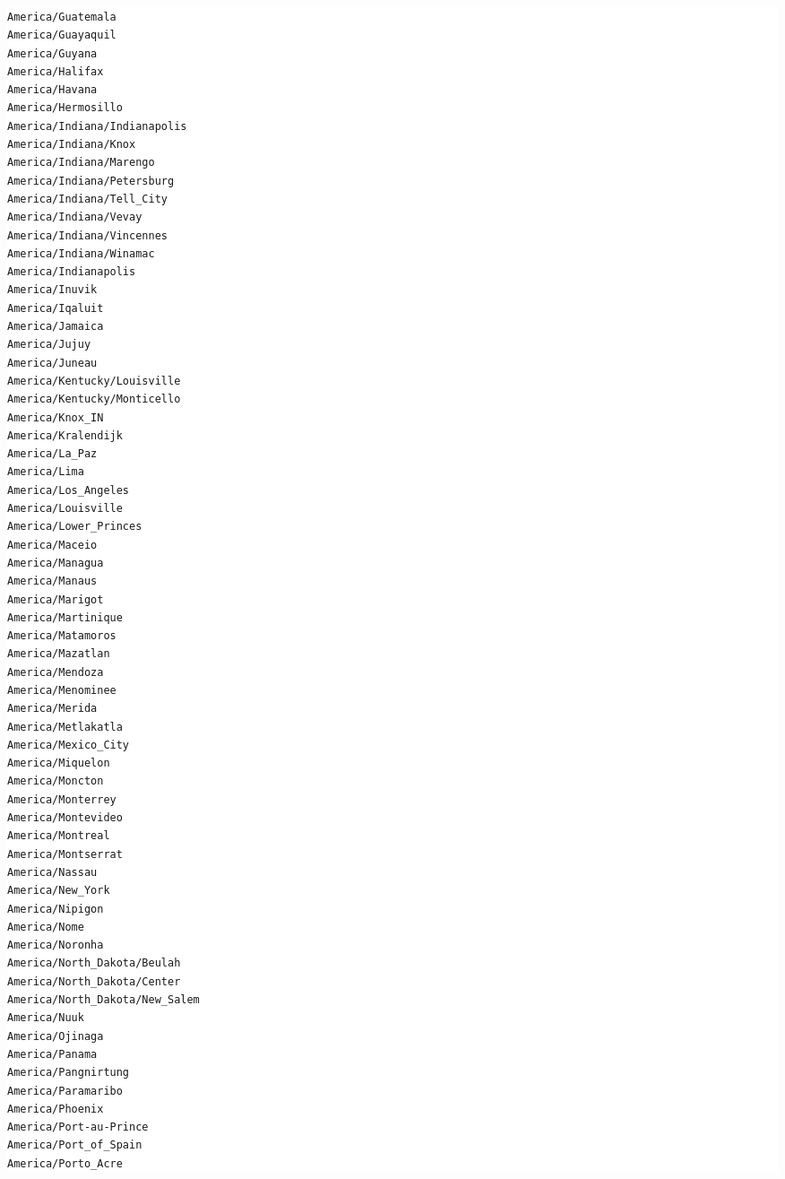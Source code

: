     America/Guatemala
    America/Guayaquil
    America/Guyana
    America/Halifax
    America/Havana
    America/Hermosillo
    America/Indiana/Indianapolis
    America/Indiana/Knox
    America/Indiana/Marengo
    America/Indiana/Petersburg
    America/Indiana/Tell_City
    America/Indiana/Vevay
    America/Indiana/Vincennes
    America/Indiana/Winamac
    America/Indianapolis
    America/Inuvik
    America/Iqaluit
    America/Jamaica
    America/Jujuy
    America/Juneau
    America/Kentucky/Louisville
    America/Kentucky/Monticello
    America/Knox_IN
    America/Kralendijk
    America/La_Paz
    America/Lima
    America/Los_Angeles
    America/Louisville
    America/Lower_Princes
    America/Maceio
    America/Managua
    America/Manaus
    America/Marigot
    America/Martinique
    America/Matamoros
    America/Mazatlan
    America/Mendoza
    America/Menominee
    America/Merida
    America/Metlakatla
    America/Mexico_City
    America/Miquelon
    America/Moncton
    America/Monterrey
    America/Montevideo
    America/Montreal
    America/Montserrat
    America/Nassau
    America/New_York
    America/Nipigon
    America/Nome
    America/Noronha
    America/North_Dakota/Beulah
    America/North_Dakota/Center
    America/North_Dakota/New_Salem
    America/Nuuk
    America/Ojinaga
    America/Panama
    America/Pangnirtung
    America/Paramaribo
    America/Phoenix
    America/Port-au-Prince
    America/Port_of_Spain
    America/Porto_Acre